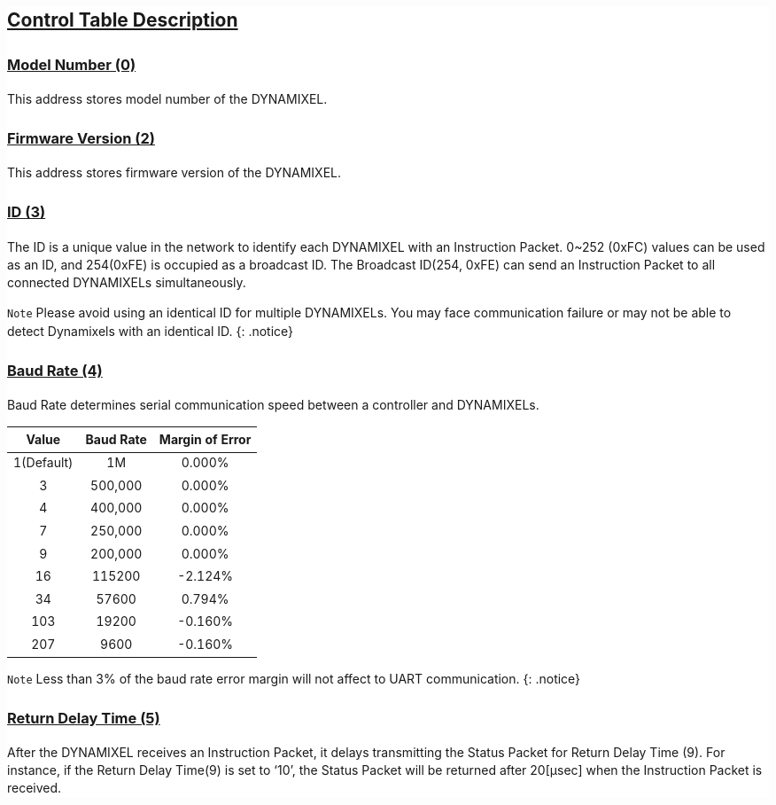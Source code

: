 
## [Control Table Description](#control-table-description)

### <a name="model-number"></a>**[Model Number (0)](#model-number-0)**
 This address stores model number of the DYNAMIXEL.

### <a name="firmware-version"></a>**[Firmware Version (2)](#firmware-version-2)**
 This address stores firmware version of the DYNAMIXEL.

### <a name="id"></a>**[ID (3)](#id-3)**
 The ID is a unique value in the network to identify each DYNAMIXEL with an Instruction Packet.
 0~252 (0xFC) values can be used as an ID, and 254(0xFE) is occupied as a broadcast ID. The Broadcast ID(254, 0xFE) can send an Instruction Packet to all connected DYNAMIXELs simultaneously.

 `Note` Please avoid using an identical ID for multiple DYNAMIXELs. You may face communication failure or may not be able to detect Dynamixels with an identical ID.
 {: .notice}


### <a name="baud-rate"></a>**[Baud Rate (4)](#baud-rate-4)**
 Baud Rate determines serial communication speed between a controller and DYNAMIXELs.

| Value     | Baud Rate     | Margin of Error     |
| :------------: | :------------: | :------------: |
|1(Default)|1M|0.000%|
|3|500,000| 0.000%|
|4|400,000| 0.000%|
|7|250,000| 0.000%|
|9|200,000| 0.000%|
|16|115200| -2.124%|
|34|57600| 0.794%|
|103|19200| -0.160%|
|207|9600| -0.160%|

`Note` Less than 3% of the baud rate error margin will not affect to UART communication.
{: .notice}


### <a name="return-delay-time"></a>**[Return Delay Time (5)](#return-delay-time-5)**
 After the DYNAMIXEL receives an Instruction Packet, it delays transmitting the Status Packet for Return Delay Time (9). For instance, if the Return Delay Time(9) is set to ‘10’, the Status Packet will be returned after 20[μsec] when the Instruction Packet is received.


[Two's complement]: #
[Compatibility Guide]: http://en.robotis.com/BlueAD/board.php?bbs_id=faq&mode=view&bbs_no=47&page=1&key=&keyword=&sort=&scate=